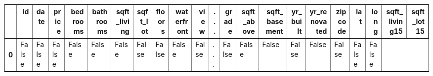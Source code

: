 


<div>
<style scoped>
    .dataframe tbody tr th:only-of-type {
        vertical-align: middle;
    }

    .dataframe tbody tr th {
        vertical-align: top;
    }

    .dataframe thead th {
        text-align: right;
    }
</style>
<table border="1" class="dataframe">
  <thead>
    <tr style="text-align: right;">
      <th></th>
      <th>id</th>
      <th>date</th>
      <th>price</th>
      <th>bedrooms</th>
      <th>bathrooms</th>
      <th>sqft_living</th>
      <th>sqft_lot</th>
      <th>floors</th>
      <th>waterfront</th>
      <th>view</th>
      <th>...</th>
      <th>grade</th>
      <th>sqft_above</th>
      <th>sqft_basement</th>
      <th>yr_built</th>
      <th>yr_renovated</th>
      <th>zipcode</th>
      <th>lat</th>
      <th>long</th>
      <th>sqft_living15</th>
      <th>sqft_lot15</th>
    </tr>
  </thead>
  <tbody>
    <tr>
      <th>0</th>
      <td>False</td>
      <td>False</td>
      <td>False</td>
      <td>False</td>
      <td>False</td>
      <td>False</td>
      <td>False</td>
      <td>False</td>
      <td>False</td>
      <td>False</td>
      <td>...</td>
      <td>False</td>
      <td>False</td>
      <td>False</td>
      <td>False</td>
      <td>False</td>
      <td>False</td>
      <td>False</td>
      <td>False</td>